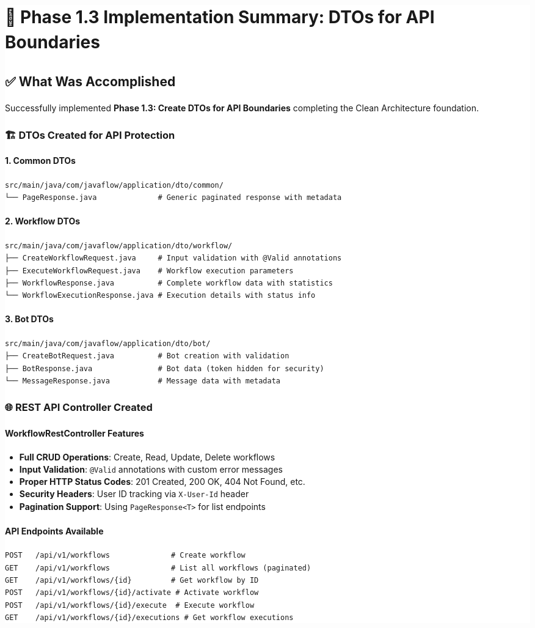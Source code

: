# 🎯 Phase 1.3 Implementation Summary: DTOs for API Boundaries

## ✅ **What Was Accomplished**

Successfully implemented **Phase 1.3: Create DTOs for API Boundaries** completing the Clean Architecture foundation.

### 🏗️ **DTOs Created for API Protection**

#### 1. **Common DTOs**
```
src/main/java/com/javaflow/application/dto/common/
└── PageResponse.java              # Generic paginated response with metadata
```

#### 2. **Workflow DTOs**
```
src/main/java/com/javaflow/application/dto/workflow/
├── CreateWorkflowRequest.java     # Input validation with @Valid annotations
├── ExecuteWorkflowRequest.java    # Workflow execution parameters
├── WorkflowResponse.java          # Complete workflow data with statistics
└── WorkflowExecutionResponse.java # Execution details with status info
```

#### 3. **Bot DTOs**
```
src/main/java/com/javaflow/application/dto/bot/
├── CreateBotRequest.java          # Bot creation with validation
├── BotResponse.java               # Bot data (token hidden for security)
└── MessageResponse.java           # Message data with metadata
```

### 🌐 **REST API Controller Created**

#### **WorkflowRestController Features**
- **Full CRUD Operations**: Create, Read, Update, Delete workflows
- **Input Validation**: `@Valid` annotations with custom error messages
- **Proper HTTP Status Codes**: 201 Created, 200 OK, 404 Not Found, etc.
- **Security Headers**: User ID tracking via `X-User-Id` header
- **Pagination Support**: Using `PageResponse<T>` for list endpoints

#### **API Endpoints Available**
```
POST   /api/v1/workflows              # Create workflow
GET    /api/v1/workflows              # List all workflows (paginated)
GET    /api/v1/workflows/{id}         # Get workflow by ID
POST   /api/v1/workflows/{id}/activate # Activate workflow
POST   /api/v1/workflows/{id}/execute  # Execute workflow
GET    /api/v1/workflows/{id}/executions # Get workflow executions
```
